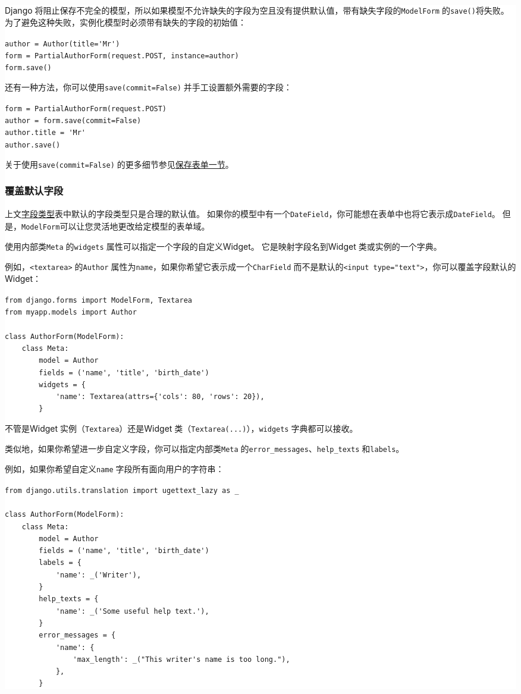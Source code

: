 Django 将阻止保存不完全的模型，所以如果模型不允许缺失的字段为空且没有提供默认值，带有缺失字段的`ModelForm` 的`save()`将失败。 为了避免这种失败，实例化模型时必须带有缺失的字段的初始值：

```
author = Author(title='Mr')
form = PartialAuthorForm(request.POST, instance=author)
form.save()
```

还有一种方法，你可以使用`save(commit=False)` 并手工设置额外需要的字段：

```
form = PartialAuthorForm(request.POST)
author = form.save(commit=False)
author.title = 'Mr'
author.save()
```

关于使用`save(commit=False)` 的更多细节参见[保存表单一节](https://yiyibooks.cn/__trs__/xx/Django_1.11.6/topics/forms/modelforms.html#the-save-method)。



### 覆盖默认字段

上文[字段类型](https://yiyibooks.cn/__trs__/xx/Django_1.11.6/topics/forms/modelforms.html#field-types)表中默认的字段类型只是合理的默认值。 如果你的模型中有一个`DateField`，你可能想在表单中也将它表示成`DateField`。 但是，`ModelForm`可以让您灵活地更改给定模型的表单域。

使用内部类`Meta` 的`widgets` 属性可以指定一个字段的自定义Widget。 它是映射字段名到Widget 类或实例的一个字典。

例如，`<textarea>` 的`Author` 属性为`name`，如果你希望它表示成一个`CharField` 而不是默认的`<input type="text">`，你可以覆盖字段默认的Widget：

```
from django.forms import ModelForm, Textarea
from myapp.models import Author

class AuthorForm(ModelForm):
    class Meta:
        model = Author
        fields = ('name', 'title', 'birth_date')
        widgets = {
            'name': Textarea(attrs={'cols': 80, 'rows': 20}),
        }
```

不管是Widget 实例（`Textarea`）还是Widget 类（`Textarea(...)`），`widgets` 字典都可以接收。

类似地，如果你希望进一步自定义字段，你可以指定内部类`Meta` 的`error_messages`、`help_texts` 和`labels`。

例如，如果你希望自定义`name` 字段所有面向用户的字符串：

```
from django.utils.translation import ugettext_lazy as _

class AuthorForm(ModelForm):
    class Meta:
        model = Author
        fields = ('name', 'title', 'birth_date')
        labels = {
            'name': _('Writer'),
        }
        help_texts = {
            'name': _('Some useful help text.'),
        }
        error_messages = {
            'name': {
                'max_length': _("This writer's name is too long."),
            },
        }
```

